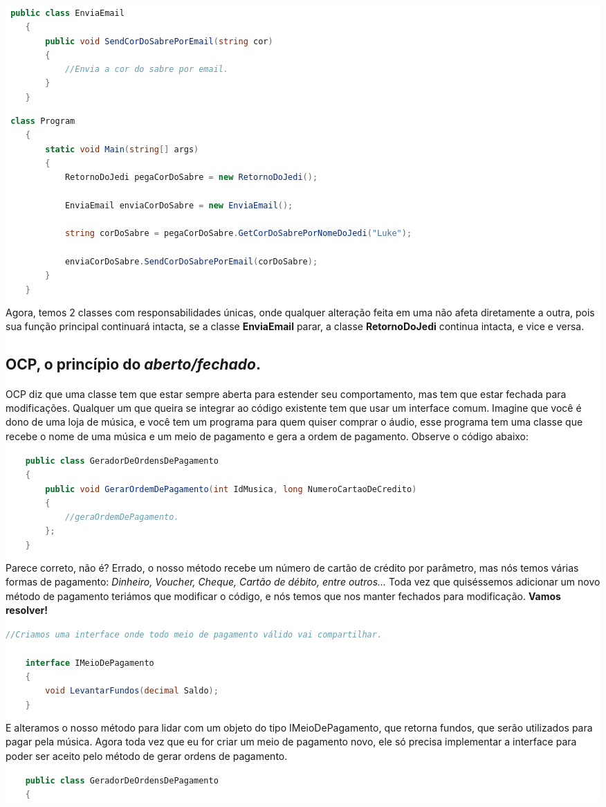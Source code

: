 ```csharp
 public class EnviaEmail
    {
        public void SendCorDoSabrePorEmail(string cor)
        {
            //Envia a cor do sabre por email.
        }
    }
```
```csharp
 class Program
    {
        static void Main(string[] args)
        {
            RetornoDoJedi pegaCorDoSabre = new RetornoDoJedi();

            EnviaEmail enviaCorDoSabre = new EnviaEmail();

            string corDoSabre = pegaCorDoSabre.GetCorDoSabrePorNomeDoJedi("Luke");

            enviaCorDoSabre.SendCorDoSabrePorEmail(corDoSabre);
        }
    }
```

Agora, temos 2 classes com responsabilidades únicas, onde qualquer alteração feita em uma não afeta diretamente a outra, pois sua função principal continuará intacta, se a classe **EnviaEmail** parar, a classe **RetornoDoJedi** continua intacta, e vice e versa. 

## OCP, o princípio do _aberto/fechado_.

OCP diz que uma classe tem que estar sempre aberta para estender seu comportamento, mas tem que estar fechada para modificações. Qualquer um que queira se integrar ao código existente tem que usar um interface comum. Imagine que você é dono de uma loja de música, e você tem um programa para quem quiser comprar o áudio, esse programa tem uma classe que recebe o nome de uma música e um meio de pagamento e gera a ordem de pagamento. Observe o código abaixo:

```csharp
    public class GeradorDeOrdensDePagamento
    {
        public void GerarOrdemDePagamento(int IdMusica, long NumeroCartaoDeCredito)
        {
            //geraOrdemDePagamento.
        };
    }
```

Parece correto, não é? Errado, o nosso método recebe um número de cartão de crédito por parâmetro, mas nós temos várias formas de pagamento: _Dinheiro, Voucher, Cheque, Cartão de débito, entre outros..._ Toda vez que quiséssemos adicionar um novo método de pagamento teriámos que modificar o código, e nós temos que nos manter fechados para modificação. **Vamos resolver!**

```csharp
//Criamos uma interface onde todo meio de pagamento válido vai compartilhar.

    interface IMeioDePagamento
    {
        void LevantarFundos(decimal Saldo);
    }
```
E alteramos o nosso método para lidar com um objeto do tipo IMeioDePagamento, que retorna fundos, que serão utilizados para pagar pela música. Agora toda vez que eu for criar um meio de pagamento novo, ele só precisa implementar a interface para poder ser aceito pelo método de gerar ordens de pagamento.
```csharp
    public class GeradorDeOrdensDePagamento
    {
```